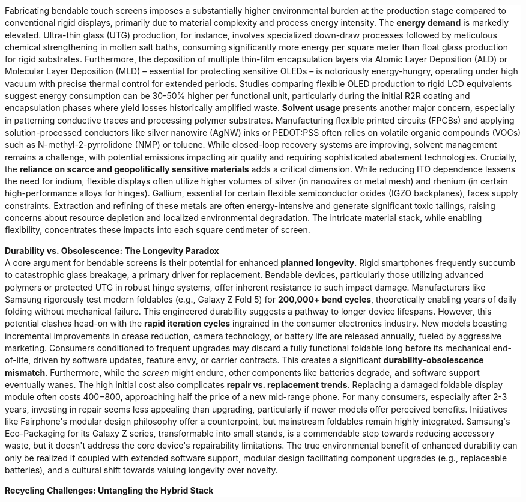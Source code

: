 Fabricating bendable touch screens imposes a substantially higher environmental burden at the production stage compared to conventional rigid displays, primarily due to material complexity and process energy intensity. The **energy demand** is markedly elevated. Ultra-thin glass (UTG) production, for instance, involves specialized down-draw processes followed by meticulous chemical strengthening in molten salt baths, consuming significantly more energy per square meter than float glass production for rigid substrates. Furthermore, the deposition of multiple thin-film encapsulation layers via Atomic Layer Deposition (ALD) or Molecular Layer Deposition (MLD) – essential for protecting sensitive OLEDs – is notoriously energy-hungry, operating under high vacuum with precise thermal control for extended periods. Studies comparing flexible OLED production to rigid LCD equivalents suggest energy consumption can be 30-50% higher per functional unit, particularly during the initial R2R coating and encapsulation phases where yield losses historically amplified waste. **Solvent usage** presents another major concern, especially in patterning conductive traces and processing polymer substrates. Manufacturing flexible printed circuits (FPCBs) and applying solution-processed conductors like silver nanowire (AgNW) inks or PEDOT:PSS often relies on volatile organic compounds (VOCs) such as N-methyl-2-pyrrolidone (NMP) or toluene. While closed-loop recovery systems are improving, solvent management remains a challenge, with potential emissions impacting air quality and requiring sophisticated abatement technologies. Crucially, the **reliance on scarce and geopolitically sensitive materials** adds a critical dimension. While reducing ITO dependence lessens the need for indium, flexible displays often utilize higher volumes of silver (in nanowires or metal mesh) and rhenium (in certain high-performance alloys for hinges). Gallium, essential for certain flexible semiconductor oxides (IGZO backplanes), faces supply constraints. Extraction and refining of these metals are often energy-intensive and generate significant toxic tailings, raising concerns about resource depletion and localized environmental degradation. The intricate material stack, while enabling flexibility, concentrates these impacts into each square centimeter of screen.

**Durability vs. Obsolescence: The Longevity Paradox**  
A core argument for bendable screens is their potential for enhanced **planned longevity**. Rigid smartphones frequently succumb to catastrophic glass breakage, a primary driver for replacement. Bendable devices, particularly those utilizing advanced polymers or protected UTG in robust hinge systems, offer inherent resistance to such impact damage. Manufacturers like Samsung rigorously test modern foldables (e.g., Galaxy Z Fold 5) for **200,000+ bend cycles**, theoretically enabling years of daily folding without mechanical failure. This engineered durability suggests a pathway to longer device lifespans. However, this potential clashes head-on with the **rapid iteration cycles** ingrained in the consumer electronics industry. New models boasting incremental improvements in crease reduction, camera technology, or battery life are released annually, fueled by aggressive marketing. Consumers conditioned to frequent upgrades may discard a fully functional foldable long before its mechanical end-of-life, driven by software updates, feature envy, or carrier contracts. This creates a significant **durability-obsolescence mismatch**. Furthermore, while the *screen* might endure, other components like batteries degrade, and software support eventually wanes. The high initial cost also complicates **repair vs. replacement trends**. Replacing a damaged foldable display module often costs $400-$800, approaching half the price of a new mid-range phone. For many consumers, especially after 2-3 years, investing in repair seems less appealing than upgrading, particularly if newer models offer perceived benefits. Initiatives like Fairphone's modular design philosophy offer a counterpoint, but mainstream foldables remain highly integrated. Samsung's Eco-Packaging for its Galaxy Z series, transformable into small stands, is a commendable step towards reducing accessory waste, but it doesn't address the core device's repairability limitations. The true environmental benefit of enhanced durability can only be realized if coupled with extended software support, modular design facilitating component upgrades (e.g., replaceable batteries), and a cultural shift towards valuing longevity over novelty.

**Recycling Challenges: Untangling the Hybrid Stack**  